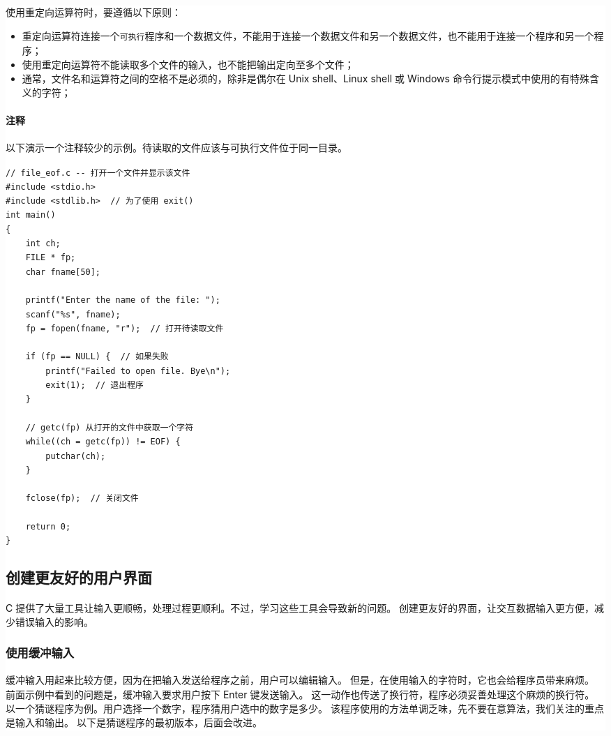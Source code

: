 使用重定向运算符时，要遵循以下原则：
* 重定向运算符连接一个`可执行`程序和一个数据文件，不能用于连接一个数据文件和另一个数据文件，也不能用于连接一个程序和另一个程序；
* 使用重定向运算符不能读取多个文件的输入，也不能把输出定向至多个文件；
* 通常，文件名和运算符之间的空格不是必须的，除非是偶尔在 Unix shell、Linux shell 或 Windows 命令行提示模式中使用的有特殊含义的字符；

#### 注释

以下演示一个注释较少的示例。待读取的文件应该与可执行文件位于同一目录。

```
// file_eof.c -- 打开一个文件并显示该文件
#include <stdio.h>
#include <stdlib.h>  // 为了使用 exit()
int main()
{
	int ch;
	FILE * fp;
	char fname[50];

	printf("Enter the name of the file: ");
	scanf("%s", fname);
	fp = fopen(fname, "r");  // 打开待读取文件

	if (fp == NULL) {  // 如果失败
		printf("Failed to open file. Bye\n");
		exit(1);  // 退出程序
	}

	// getc(fp) 从打开的文件中获取一个字符
	while((ch = getc(fp)) != EOF) {
		putchar(ch);
	}

	fclose(fp);  // 关闭文件

	return 0;
}
```


## 创建更友好的用户界面

C 提供了大量工具让输入更顺畅，处理过程更顺利。不过，学习这些工具会导致新的问题。
创建更友好的界面，让交互数据输入更方便，减少错误输入的影响。

### 使用缓冲输入

缓冲输入用起来比较方便，因为在把输入发送给程序之前，用户可以编辑输入。
但是，在使用输入的字符时，它也会给程序员带来麻烦。
前面示例中看到的问题是，缓冲输入要求用户按下 Enter 键发送输入。
这一动作也传送了换行符，程序必须妥善处理这个麻烦的换行符。
以一个猜谜程序为例。用户选择一个数字，程序猜用户选中的数字是多少。
该程序使用的方法单调乏味，先不要在意算法，我们关注的重点是输入和输出。
以下是猜谜程序的最初版本，后面会改进。
